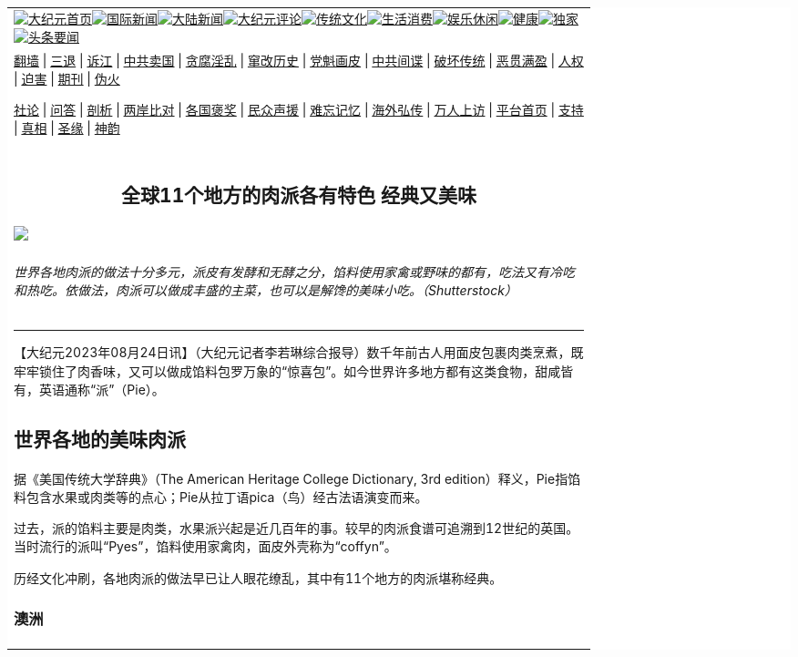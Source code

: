 <a name="1" id="1" target="_blank"></a><span id="1"></span>
<table align=center border="0"><tr><td colspan="2" VALIGN=TOP><a href="https://github.com/19920513/djy/blob/master/gb/nf1351518.md#1"><img src="https://raw.githubusercontent.com/19920513/www/master/t/djy/1.jpg" title="大纪元首页" alt="大纪元首页"></a><a href="https://github.com/19920513/djy/blob/master/gb/n24hr.md#1"><img src="https://raw.githubusercontent.com/19920513/www/master/t/djy/3.jpg" title="国际新闻" alt="国际新闻"></a><a href="https://github.com/19920513/djy/blob/master/gb/nsc413.md#1"><img src="https://raw.githubusercontent.com/19920513/www/master/t/djy/4.jpg" title="大陆新闻" alt="大陆新闻"></a><a href="https://github.com/19920513/djy/blob/master/gb/news392.md#1"><img src="https://raw.githubusercontent.com/19920513/www/master/t/djy/5.jpg" title="大纪元评论" alt="大纪元评论"></a><a href="https://github.com/19920513/djy/blob/master/gb/news2007.md#1"><img src="https://raw.githubusercontent.com/19920513/www/master/t/djy/6.jpg" title="传统文化" alt="传统文化"></a><a href="https://github.com/19920513/djy/blob/master/gb/news2008.md#1"><img src="https://raw.githubusercontent.com/19920513/www/master/t/djy/7.jpg" title="生活消费" alt="生活消费"></a><a href="https://github.com/19920513/djy/blob/master/gb/ncyule.md#1"><img src="https://raw.githubusercontent.com/19920513/www/master/t/djy/8.jpg" title="娱乐休闲" alt="娱乐休闲"></a><a href="https://github.com/19920513/djy/blob/master/gb/nsc1002.md#1"><img src="https://raw.githubusercontent.com/19920513/www/master/t/djy/9.jpg" title="健康" alt="健康"></a><a href="https://github.com/19920513/djy/blob/master/gb/nf6092.md#1"><img src="https://raw.githubusercontent.com/19920513/www/master/t/djy/10a.jpg" title="独家" alt="独家"></a><a href="https://github.com/19920513/djy/blob/master/gb/nf4514.md#1"><img src="https://raw.githubusercontent.com/19920513/www/master/t/djy/12a.jpg" title="头条要闻" alt="头条要闻"></a></td></tr>
<tr><td colspan="2" VALIGN=TOP><a target="_blank" href="https://github.com/19920513/www/blob/master/README.md?zsrh#1">翻墙</a> | <a target="_blank" href="https://github.com/19920513/djy/blob/master/gb/nf5657.md#1">三退</a> | <a target="_blank" href="https://github.com/19920513/djy/blob/master/gb/nf6124.md#1">诉江</a> | <a target="_blank" href="https://github.com/19920513/djy/blob/master/gb/nf1176117.md#1">中共卖国</a> | <a target="_blank" href="https://github.com/19920513/djy/blob/master/gb/nf5773.md#1">贪腐淫乱</a> | <a target="_blank" href="https://github.com/19920513/djy/blob/master/gb/nf1176115.md#1">窜改历史</a> | <a target="_blank" href="https://github.com/19920513/djy/blob/master/gb/nf1176107.md#1">党魁画皮</a> | <a target="_blank" href="https://github.com/19920513/djy/blob/master/gb/nf1320400.md#1">中共间谍</a> | <a target="_blank" href="https://github.com/19920513/djy/blob/master/gb/nf1176114.md#1">破坏传统</a> | <a target="_blank" href="https://github.com/19920513/ntdtv/blob/master/gb/prog447_1.md#1">恶贯满盈</a> | <a target="_blank" href="https://github.com/19920513/djy/blob/master/gb/ncid278.md#1">人权</a> | <a target="_blank" href="https://github.com/19920513/djy/blob/master/gb/nf1176111.md#1">迫害</a> | <a target="_blank" href="https://gitlab.com/szzdlab/mh-qikan/blob/master/README.md#1">期刊</a> | <a target="_blank" href="https://github.com/19920513/djy/blob/master/gb/nf5562.md#1">伪火</a></p><p><a target="_blank" href="https://github.com/19920513/djy/blob/master/gb/9p.md#1">社论</a> | <a target="_blank" href="https://github.com/19920513/djy/blob/master/gb/nf4378.md#1">问答</a> | <a target="_blank" href="https://github.com/19920513/djy/blob/master/gb/nf5792.md#1">剖析</a> | <a target="_blank" href="https://github.com/19920513/djy/blob/master/gb/nf5735.md#1">两岸比对</a> | <a target="_blank" href="https://github.com/19920513/djy/blob/master/gb/nf6119.md#1">各国褒奖</a> | <a target="_blank" href="https://github.com/19920513/djy/blob/master/gb/nf6120.md#1">民众声援</a> | <a target="_blank" href="https://github.com/19920513/djy/blob/master/gb/nf1188594.md#1">难忘记忆</a> | <a target="_blank" href="https://github.com/19920513/djy/blob/master/gb/nf3180.md#1">海外弘传</a> | <a target="_blank" href="https://github.com/19920513/djy/blob/master/gb/nf5410.md#1">万人上访</a> | <a target="_blank" href="https://github.com/19920513/www/blob/master/README.md?zsrh#1">平台首页</a> | <a target="_blank" href="https://github.com/19920513/djy/blob/master/gb/nf4386.md#1">支持</a> | <a target="_blank" href="https://github.com/19920513/djy/blob/master/gb/nf4389.md#1">真相</a> | <a target="_blank" href="https://github.com/19920513/djy/blob/master/gb/nf5790.md#1">圣缘</a> | <a target="_blank" href="https://github.com/19920513/djy/blob/master/gb/nf4786.md#1">神韵</a></td></tr>
<tr><td VALIGN=TOP width="626"><h2 align=center>全球11个地方的肉派各有特色 经典又美味</h2>
<img width="600" src="https://i.epochtimes.com/assets/uploads/2023/08/id14060486-shutterstock_1221526096-600x400.jpg" />
<h6>世界各地肉派的做法十分多元，派皮有发酵和无酵之分，馅料使用家禽或野味的都有，吃法又有冷吃和热吃。依做法，肉派可以做成丰盛的主菜，也可以是解馋的美味小吃。（Shutterstock）
</h6>
<hr>
	<p>【大纪元2023年08月24日讯】（大纪元记者李若琳综合报导）数千年前古人用面皮包裹肉类烹煮，既牢牢锁住了肉香味，又可以做成馅料包罗万象的“惊喜包”。如今世界许多地方都有这类食物，甜咸皆有，英语通称“派”（Pie）。</p>
<h2>世界各地的美味<ahref="https://github.com/19920513/djy/blob/master/gb/tag/%E8%82%89%E6%B4%BE.md#1">肉派</a></h2>
<p>据《美国传统大学辞典》（The American Heritage College Dictionary, 3rd edition）释义，Pie指馅料包含水果或肉类等的点心；Pie从拉丁语pica（鸟）经古法语演变而来。</p>
<p>过去，派的馅料主要是肉类，水果派兴起是近几百年的事。较早的<ahref="https://github.com/19920513/djy/blob/master/gb/tag/%E8%82%89%E6%B4%BE.md#1">肉派</a>食谱可追溯到12世纪的英国。当时流行的派叫“Pyes”，馅料使用家禽肉，面皮外壳称为“coffyn”。</p>
<p>历经文化冲刷，各地肉派的做法早已让人眼花缭乱，其中有11个地方的肉派堪称经典。</p>
<h3>澳洲</h3>
